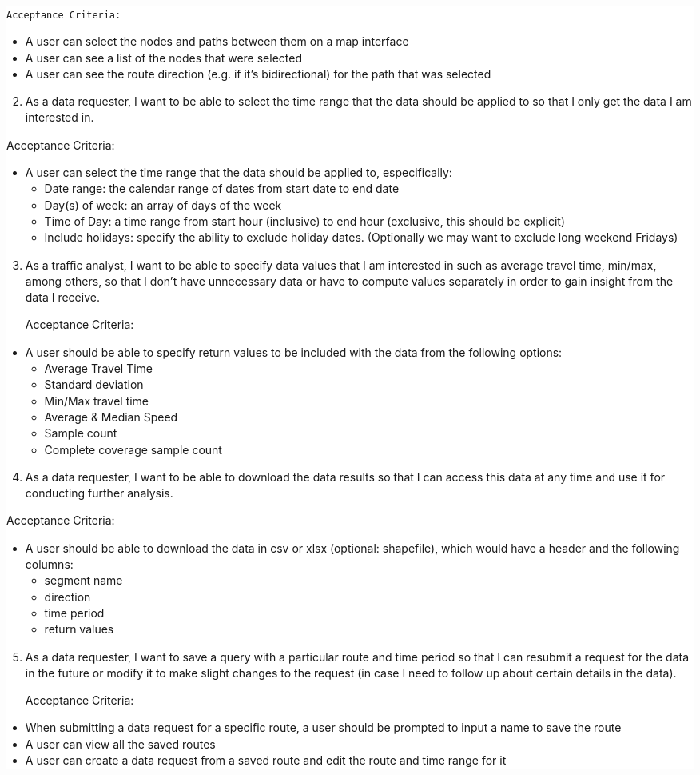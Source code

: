 	Acceptance Criteria:



*   A user can select the nodes and paths between them on a map interface
*   A user can see a list of the nodes that were selected
*   A user can see the route direction (e.g. if it’s bidirectional) for the path that was selected
2. As a data requester, I want to be able to select the time range that the data should be applied to so that I only get the data I am interested in.

Acceptance Criteria:



*   A user can select the time range that the data should be applied to, especifically:
    *   Date range: the calendar range of dates from start date to end date
    *   Day(s) of week: an array of days of the week
    *   Time of Day: a time range from start hour (inclusive) to end hour (exclusive, this should be explicit)
    *   Include holidays: specify the ability to exclude holiday dates. (Optionally we may want to exclude long weekend Fridays)
3. As a traffic analyst, I want to be able to specify data values that I am interested in such as average travel time, min/max, among others, so that I don’t have unnecessary data or have to compute values separately in order to gain insight from the data I receive.

    Acceptance Criteria:

*   A user should be able to specify return values to be included with the data from the following options:
    *   Average Travel Time
    *   Standard deviation
    *   Min/Max travel time
    *   Average & Median Speed
    *   Sample count
    *   Complete coverage sample count
4. As a data requester, I want to be able to download the data results so that I can access this data at any time and use it for conducting further analysis.

Acceptance Criteria:



*   A user should be able to download the data in csv or xlsx (optional: shapefile), which would have a header and the following columns:
    *   segment name
    *   direction
    *   time period
    *   return values
5. As a data requester, I want  to save a query with a particular route and time period so that I can resubmit a request for the data in the future or modify it to make slight changes to the request (in case I need to follow up about certain details in the data).

	Acceptance Criteria:



*   When submitting a data request for a specific route, a user should be prompted to input a name to save the route
*   A user can view all the saved routes
*   A user can create a data request from a saved route and edit the route and time range for it
